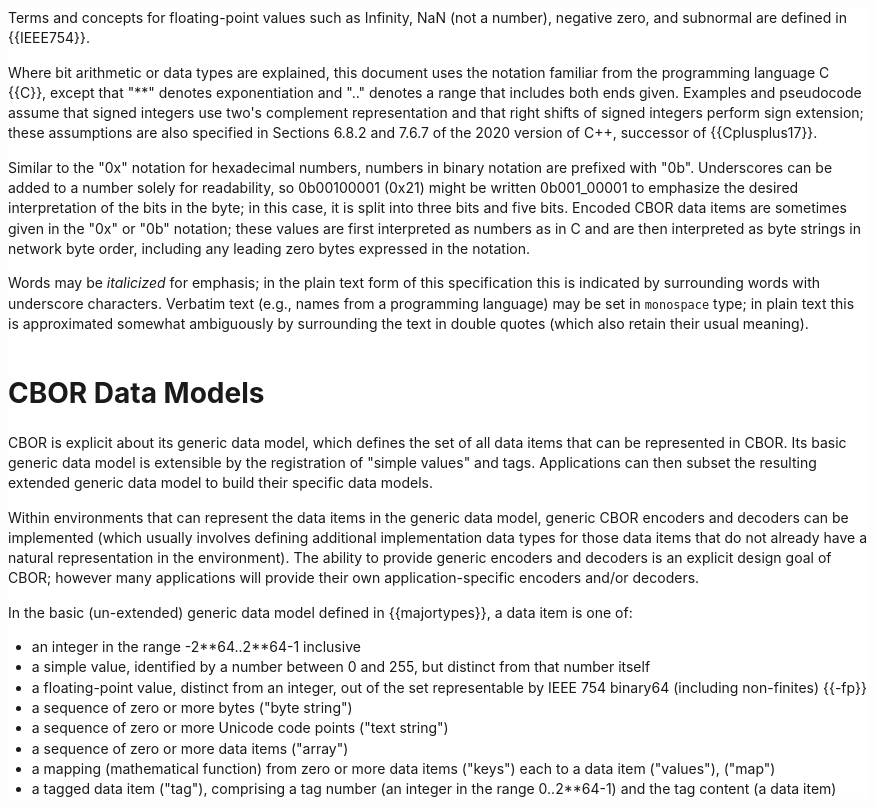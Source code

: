 Terms and concepts for floating-point values such as Infinity, NaN
(not a number), negative zero, and subnormal are defined in {{IEEE754}}.

Where bit arithmetic or data types are explained, this document uses
the notation familiar from the programming language C {{C}}, except that
"\*\*" denotes exponentiation and ".." denotes a range that includes both
ends given.  Examples and pseudocode
assume that signed integers use two's complement representation and
that right shifts of signed integers perform sign extension; these
assumptions are also specified in Sections 6.8.2 and 7.6.7 of the 2020
version of C++, successor of {{Cplusplus17}}.

Similar to the "0x" notation for
hexadecimal numbers, numbers in binary notation are prefixed with
"0b".  Underscores can be added to a number solely for
readability, so 0b00100001 (0x21) might be written 0b001_00001 to
emphasize the desired interpretation of the bits in the byte; in this
case, it is split into three bits and five bits.  Encoded CBOR data
items are sometimes given in the "0x" or "0b" notation; these values
are first interpreted as numbers as in C and are then interpreted as
byte strings in network byte order, including any leading zero bytes
expressed in the notation.

Words may be *italicized* for emphasis; in the plain text form of this
specification this is indicated by surrounding words with underscore
characters.  Verbatim text (e.g., names from a programming language)
may be set in `monospace` type; in plain text this is approximated
somewhat ambiguously by surrounding the text in double quotes (which
also retain their usual meaning).

# CBOR Data Models

CBOR is explicit about its generic data model, which defines the set
of all data items that can be represented in CBOR.  Its basic generic
data model is extensible by the registration of "simple values" and
tags.  Applications can then subset the resulting extended generic
data model to build their specific data models.

Within environments that can represent the data items in the generic
data model, generic CBOR encoders and decoders can be implemented
(which usually involves defining additional implementation data types
for those data items that do not already have a natural representation
in the environment).  The ability to provide generic encoders and
decoders is an explicit design goal of CBOR; however many applications
will provide their own application-specific encoders and/or decoders.

In the basic (un-extended) generic data model defined in {{majortypes}}, a data item is one of:

* an integer in the range -2\*\*64..2\*\*64-1 inclusive
* a simple value, identified by a number
  between 0 and 255, but distinct from that number itself
* a floating-point value, distinct from an integer, out of the set
  representable by IEEE 754 binary64 (including non-finites) {{-fp}}
* a sequence of zero or more bytes ("byte string")
* a sequence of zero or more Unicode code points ("text string")
* a sequence of zero or more data items ("array")
* a mapping (mathematical function) from zero or more data items
  ("keys") each to a data item ("values"), ("map")
* a tagged data item ("tag"), comprising a tag number (an integer in
  the range 0..2\*\*64-1) and the tag content (a data item)
  